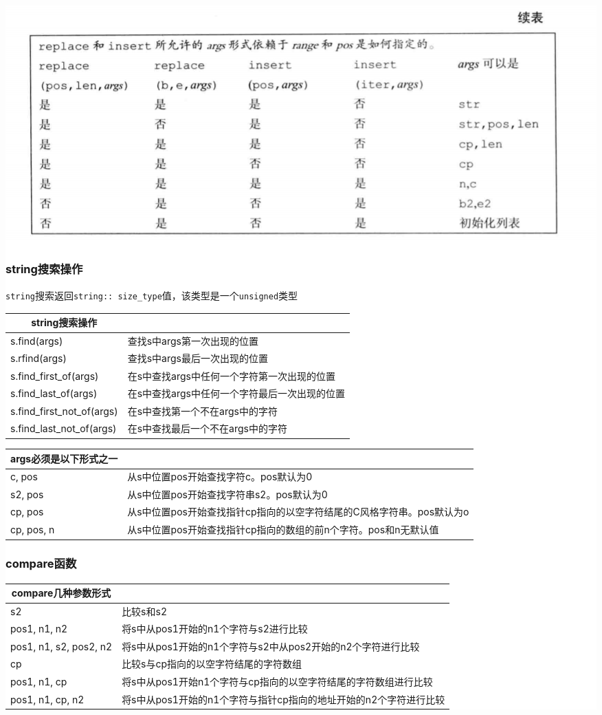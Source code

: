 ![](pic/01.png)

### string搜索操作

`string`搜索返回`string:: size_type`值，该类型是一个`unsigned`类型

| string搜索操作            |                                               |
| ------------------------- | --------------------------------------------- |
| s.find(args)              | 查找s中args第一次出现的位置                   |
| s.rfind(args)             | 查找s中args最后一次出现的位置                 |
| s.find_first_of(args)     | 在s中查找args中任何一个字符第一次出现的位置   |
| s.find_last_of(args)      | 在s中查找args中任何一个字符最后一次出现的位置 |
| s.find_first_not_of(args) | 在s中查找第一个不在args中的字符               |
| s.find_last_not_of(args)  | 在s中查找最后一个不在args中的字符             |

| args必须是以下形式之一 |                                                              |
| ---------------------- | ------------------------------------------------------------ |
| c, pos                 | 从s中位置pos开始查找字符c。pos默认为0                        |
| s2, pos                | 从s中位置pos开始查找字符串s2。pos默认为0                     |
| cp, pos                | 从s中位置pos开始查找指针cp指向的以空字符结尾的C风格字符串。pos默认为o |
| cp, pos, n             | 从s中位置pos开始查找指针cp指向的数组的前n个字符。pos和n无默认值 |



### compare函数

| compare几种参数形式    |                                                              |
| ---------------------- | ------------------------------------------------------------ |
| s2                     | 比较s和s2                                                    |
| pos1, n1, n2           | 将s中从pos1开始的n1个字符与s2进行比较                        |
| pos1, n1, s2, pos2, n2 | 将s中从pos1开始的n1个字符与s2中从pos2开始的n2个字符进行比较  |
| cp                     | 比较s与cp指向的以空字符结尾的字符数组                        |
| pos1, n1, cp           | 将s中从pos1开始n1个字符与cp指向的以空字符结尾的字符数组进行比较 |
| pos1, n1, cp, n2       | 将s中从pos1开始的n1个字符与指针cp指向的地址开始的n2个字符进行比较 |
